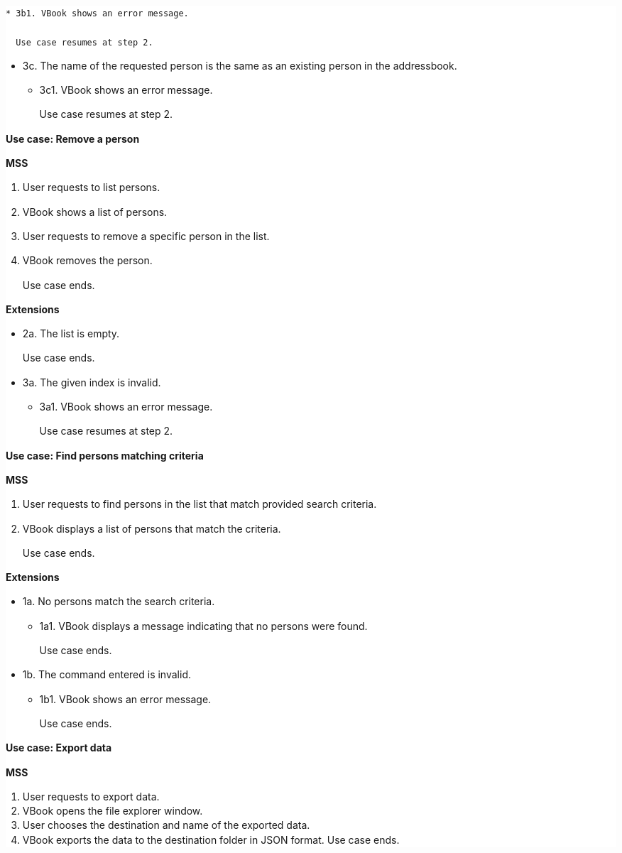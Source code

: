     * 3b1. VBook shows an error message.

      Use case resumes at step 2.
* 3c. The name of the requested person is the same as an existing person in the addressbook.
    * 3c1. VBook shows an error message.

      Use case resumes at step 2.

**Use case: Remove a person**

**MSS**

1.  User requests to list persons.
2.  VBook shows a list of persons.
3.  User requests to remove a specific person in the list.
4.  VBook removes the person.

    Use case ends.

**Extensions**

* 2a. The list is empty.

  Use case ends.

* 3a. The given index is invalid.

    * 3a1. VBook shows an error message.

      Use case resumes at step 2.

**Use case: Find persons matching criteria**

**MSS**

1.  User requests to find persons in the list that match provided search criteria.
2.  VBook  displays a list of persons that match the criteria.

    Use case ends.

**Extensions**

* 1a. No persons match the search criteria.

    * 1a1. VBook displays a message indicating that no persons were found.

      Use case ends.

* 1b. The command entered is invalid.

    * 1b1. VBook shows an error message.

      Use case ends.



**Use case: Export data**

**MSS**

1.  User requests to export data.
2.  VBook opens the file explorer window.
3.  User chooses the destination and name of the exported data.
4.  VBook exports the data to the destination folder in JSON format.
    Use case ends.
